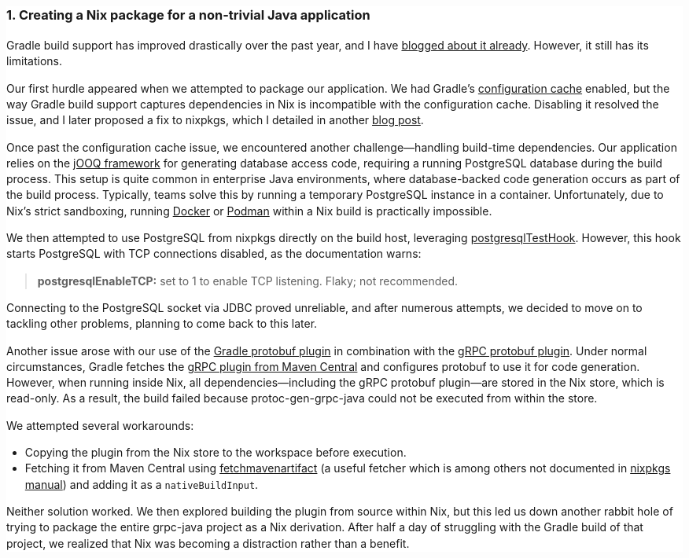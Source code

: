 ### 1. Creating a Nix package for a non-trivial Java application

Gradle build support has improved drastically over the past year, and I have [blogged about it already](/blog/2025/01/02/gradle-nix).
However, it still has its limitations.

Our first hurdle appeared when we attempted to package our application.
We had Gradle’s [configuration cache](https://docs.gradle.org/current/userguide/configuration_cache.html) enabled, but the way Gradle build support captures dependencies in Nix is incompatible with the configuration cache.
Disabling it resolved the issue, and I later proposed a fix to nixpkgs, which I detailed in another [blog post](/blog/2025/02/19/nixpkgs-gradle-optimization).

Once past the configuration cache issue, we encountered another challenge—handling build-time dependencies.
Our application relies on the [jOOQ framework](https://www.jooq.org) for generating database access code, requiring a running PostgreSQL database during the build process.
This setup is quite common in enterprise Java environments, where database-backed code generation occurs as part of the build process.
Typically, teams solve this by running a temporary PostgreSQL instance in a container.
Unfortunately, due to Nix’s strict sandboxing, running [Docker](https://docker.com) or [Podman](https://podman.io) within a Nix build is practically impossible.

We then attempted to use PostgreSQL from nixpkgs directly on the build host, leveraging [postgresqlTestHook](https://nixos.org/manual/nixpkgs/stable/#sec-postgresqlTestHook).
However, this hook starts PostgreSQL with TCP connections disabled, as the documentation warns:

> **postgresqlEnableTCP:** set to 1 to enable TCP listening. Flaky; not recommended.

Connecting to the PostgreSQL socket via JDBC proved unreliable, and after numerous attempts, we decided to move on to tackling other problems, planning to come back to this later.

Another issue arose with our use of the [Gradle protobuf plugin](https://github.com/google/protobuf-gradle-plugin) in combination with the [gRPC protobuf plugin](https://github.com/grpc/grpc-java).
Under normal circumstances, Gradle fetches the [gRPC plugin from Maven Central](https://central.sonatype.com/artifact/io.grpc/protoc-gen-grpc-java) and configures protobuf to use it for code generation.
However, when running inside Nix, all dependencies—including the gRPC protobuf plugin—are stored in the Nix store, which is read-only.
As a result, the build failed because protoc-gen-grpc-java could not be executed from within the store.

We attempted several workarounds:

- Copying the plugin from the Nix store to the workspace before execution.
- Fetching it from Maven Central using [fetchmavenartifact](https://github.com/NixOS/nixpkgs/blob/54ddb7705c5f13620e60f401fff22bf7225f2a7e/pkgs/build-support/fetchmavenartifact/default.nix) (a useful fetcher which is among others not documented in [nixpkgs manual](https://nixos.org/manual/nixpkgs/stable/)) and adding it as a `nativeBuildInput`.

Neither solution worked.
We then explored building the plugin from source within Nix, but this led us down another rabbit hole of trying to package the entire grpc-java project as a Nix derivation.
After half a day of struggling with the Gradle build of that project, we realized that Nix was becoming a distraction rather than a benefit.
